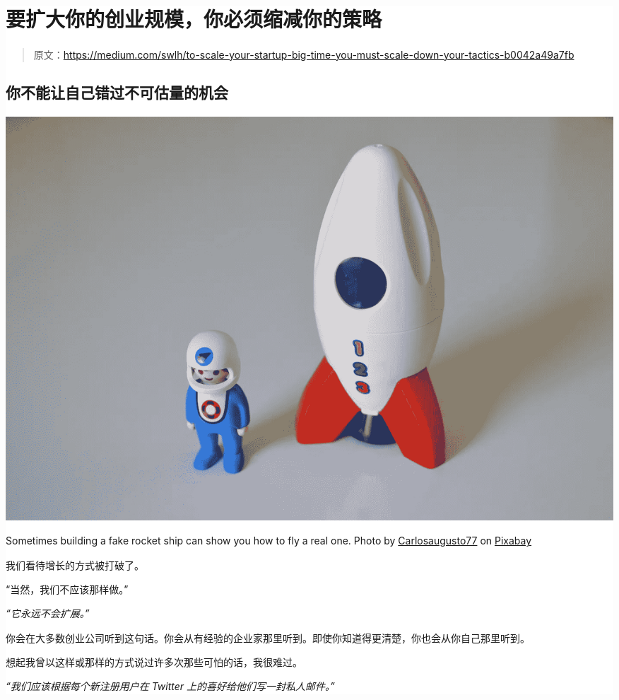 # 要扩大你的创业规模，你必须缩减你的策略

> 原文：<https://medium.com/swlh/to-scale-your-startup-big-time-you-must-scale-down-your-tactics-b0042a49a7fb>

## 你不能让自己错过不可估量的机会

![](img/af2764e14ab6da4d2233a2e0a20512b6.png)

Sometimes building a fake rocket ship can show you how to fly a real one. Photo by [Carlosaugusto77](https://pixabay.com/en/users/carlosaugusto77-1165992/) on [Pixabay](http://www.pixabay.com/)

我们看待增长的方式被打破了。

“当然，我们不应该那样做。”

*“它永远不会扩展。”*

你会在大多数创业公司听到这句话。你会从有经验的企业家那里听到。即使你知道得更清楚，你也会从你自己那里听到。

想起我曾以这样或那样的方式说过许多次那些可怕的话，我很难过。

*“我们应该根据每个新注册用户在 Twitter 上的喜好给他们写一封私人邮件。”*
